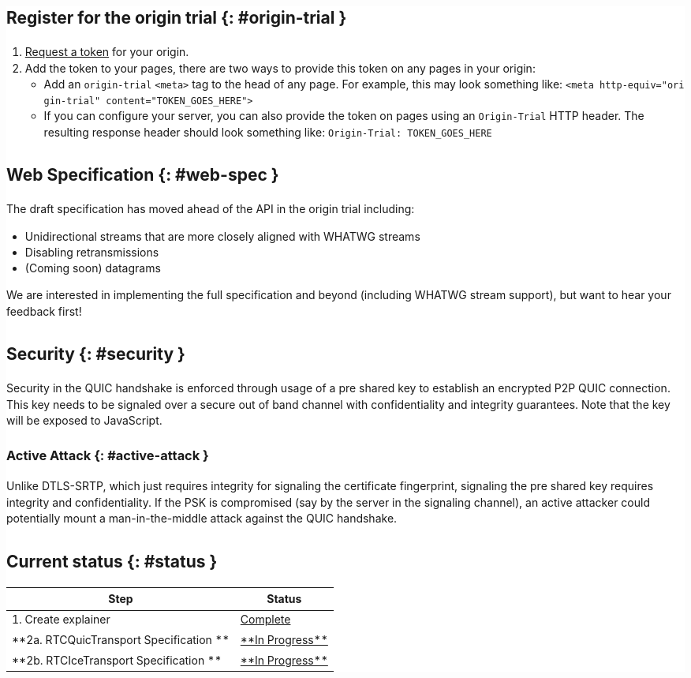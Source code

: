 ## Register for the origin trial {: #origin-trial }

1. [Request a token][ot-request] for your origin.
2. Add the token to your pages, there are two ways to provide this token on
   any pages in your origin:
   - Add an `origin-trial` `<meta>` tag to the head of any page. For example,
     this may look something like:
     `<meta http-equiv="origin-trial" content="TOKEN_GOES_HERE">`
   - If you can configure your server, you can also provide the token on pages
     using an `Origin-Trial` HTTP header. The resulting response header should
     look something like: `Origin-Trial: TOKEN_GOES_HERE`

## Web Specification {: #web-spec }

The draft specification has moved ahead of the API in the origin trial
including:

- Unidirectional streams that are more closely aligned with WHATWG streams
- Disabling retransmissions
- (Coming soon) datagrams

We are interested in implementing the full specification and beyond (including
WHATWG stream support), but want to hear your feedback first!

## Security {: #security }

Security in the QUIC handshake is enforced through usage of a pre shared key to
establish an encrypted P2P QUIC connection. This key needs to be signaled over
a secure out of band channel with confidentiality and integrity guarantees.
Note that the key will be exposed to JavaScript.

### Active Attack {: #active-attack }

Unlike DTLS-SRTP, which just requires integrity for signaling the certificate
fingerprint, signaling the pre shared key requires integrity and
confidentiality. If the PSK is compromised (say by the server in the signaling
channel), an active attacker could potentially mount a man-in-the-middle attack
against the QUIC handshake.

## Current status {: #status }

<table>
    <thead>
        <tr>
            <th>Step</th>
            <th>Status</th>
        </tr>
    </thead>
    <tbody>
        <tr>
            <td>1. Create explainer</td>
            <td><a href="https://docs.google.com/document/d/12oNEcgjAjQERMvATCVCWpoTxNU47NRUzxCK5g0FysTk/edit">Complete</a></td>
        </tr>
        <tr>
            <td>**2a. RTCQuicTransport Specification **</td>
            <td><a href="https://github.com/w3c/p2p-webtransport">**In Progress**</a></td>
        </tr>
        <tr>
            <td>**2b. RTCIceTransport Specification **</td>
            <td><a href="https://github.com/w3c/webrtc-ice">**In Progress**</a></td>
        </tr>
        <tr>

[quic-spec]: https://github.com/w3c/webrtc-quic
[quic-spec-issues]: https://github.com/w3c/webrtc-quic/issues
[ice-spec]: https://github.com/w3c/webrtc-ice
[ice-spec-issues]: https://github.com/w3c/webrtc-ice/issues
[explainer]: https://docs.google.com/document/d/12oNEcgjAjQERMvATCVCWpoTxNU47NRUzxCK5g0FysTk/edit?usp=sharing
[cr-bug]: https://bugs.chromium.org/p/chromium/issues/detail?id=874296
[ot-dev-guide]: https://github.com/GoogleChrome/OriginTrials/blob/gh-pages/developer-guide.md
[ot-use]: https://github.com/GoogleChrome/OriginTrials/blob/gh-pages/developer-guide.md
[ot-request]: https://developers.chrome.com/origintrials/#/trials/active
[further-documentation]: https://github.com/shampson/RTCQuicTransport-Origin-Trial-Documentation